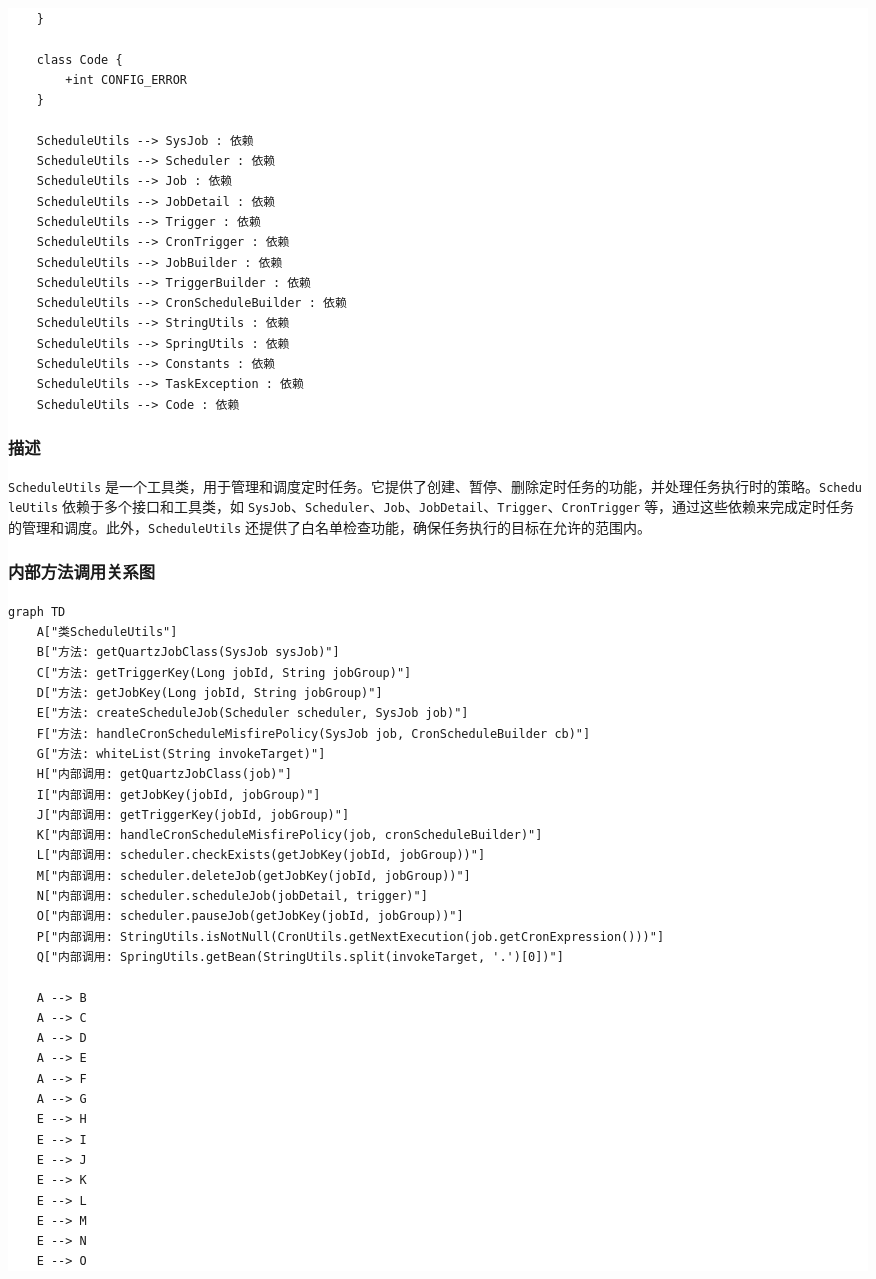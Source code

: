```mermaid
    }

    class Code {
        +int CONFIG_ERROR
    }

    ScheduleUtils --> SysJob : 依赖
    ScheduleUtils --> Scheduler : 依赖
    ScheduleUtils --> Job : 依赖
    ScheduleUtils --> JobDetail : 依赖
    ScheduleUtils --> Trigger : 依赖
    ScheduleUtils --> CronTrigger : 依赖
    ScheduleUtils --> JobBuilder : 依赖
    ScheduleUtils --> TriggerBuilder : 依赖
    ScheduleUtils --> CronScheduleBuilder : 依赖
    ScheduleUtils --> StringUtils : 依赖
    ScheduleUtils --> SpringUtils : 依赖
    ScheduleUtils --> Constants : 依赖
    ScheduleUtils --> TaskException : 依赖
    ScheduleUtils --> Code : 依赖
```

### 描述
`ScheduleUtils` 是一个工具类，用于管理和调度定时任务。它提供了创建、暂停、删除定时任务的功能，并处理任务执行时的策略。`ScheduleUtils` 依赖于多个接口和工具类，如 `SysJob`、`Scheduler`、`Job`、`JobDetail`、`Trigger`、`CronTrigger` 等，通过这些依赖来完成定时任务的管理和调度。此外，`ScheduleUtils` 还提供了白名单检查功能，确保任务执行的目标在允许的范围内。


### 内部方法调用关系图

```mermaid
graph TD
    A["类ScheduleUtils"]
    B["方法: getQuartzJobClass(SysJob sysJob)"]
    C["方法: getTriggerKey(Long jobId, String jobGroup)"]
    D["方法: getJobKey(Long jobId, String jobGroup)"]
    E["方法: createScheduleJob(Scheduler scheduler, SysJob job)"]
    F["方法: handleCronScheduleMisfirePolicy(SysJob job, CronScheduleBuilder cb)"]
    G["方法: whiteList(String invokeTarget)"]
    H["内部调用: getQuartzJobClass(job)"]
    I["内部调用: getJobKey(jobId, jobGroup)"]
    J["内部调用: getTriggerKey(jobId, jobGroup)"]
    K["内部调用: handleCronScheduleMisfirePolicy(job, cronScheduleBuilder)"]
    L["内部调用: scheduler.checkExists(getJobKey(jobId, jobGroup))"]
    M["内部调用: scheduler.deleteJob(getJobKey(jobId, jobGroup))"]
    N["内部调用: scheduler.scheduleJob(jobDetail, trigger)"]
    O["内部调用: scheduler.pauseJob(getJobKey(jobId, jobGroup))"]
    P["内部调用: StringUtils.isNotNull(CronUtils.getNextExecution(job.getCronExpression()))"]
    Q["内部调用: SpringUtils.getBean(StringUtils.split(invokeTarget, '.')[0])"]

    A --> B
    A --> C
    A --> D
    A --> E
    A --> F
    A --> G
    E --> H
    E --> I
    E --> J
    E --> K
    E --> L
    E --> M
    E --> N
    E --> O
```